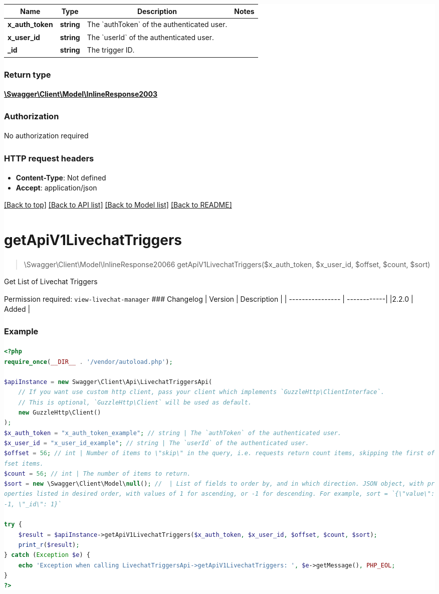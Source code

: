 Name | Type | Description  | Notes
------------- | ------------- | ------------- | -------------
 **x_auth_token** | **string**| The &#x60;authToken&#x60; of the authenticated user. |
 **x_user_id** | **string**| The &#x60;userId&#x60; of the authenticated user. |
 **_id** | **string**| The trigger ID. |

### Return type

[**\Swagger\Client\Model\InlineResponse2003**](../Model/InlineResponse2003.md)

### Authorization

No authorization required

### HTTP request headers

 - **Content-Type**: Not defined
 - **Accept**: application/json

[[Back to top]](#) [[Back to API list]](../../README.md#documentation-for-api-endpoints) [[Back to Model list]](../../README.md#documentation-for-models) [[Back to README]](../../README.md)

# **getApiV1LivechatTriggers**
> \Swagger\Client\Model\InlineResponse20066 getApiV1LivechatTriggers($x_auth_token, $x_user_id, $offset, $count, $sort)

Get List of Livechat Triggers

Permission required: `view-livechat-manager` ### Changelog | Version      | Description | | ---------------- | ------------| |2.2.0             | Added       |

### Example
```php
<?php
require_once(__DIR__ . '/vendor/autoload.php');

$apiInstance = new Swagger\Client\Api\LivechatTriggersApi(
    // If you want use custom http client, pass your client which implements `GuzzleHttp\ClientInterface`.
    // This is optional, `GuzzleHttp\Client` will be used as default.
    new GuzzleHttp\Client()
);
$x_auth_token = "x_auth_token_example"; // string | The `authToken` of the authenticated user.
$x_user_id = "x_user_id_example"; // string | The `userId` of the authenticated user.
$offset = 56; // int | Number of items to \"skip\" in the query, i.e. requests return count items, skipping the first offset items.
$count = 56; // int | The number of items to return.
$sort = new \Swagger\Client\Model\null(); //  | List of fields to order by, and in which direction. JSON object, with properties listed in desired order, with values of 1 for ascending, or -1 for descending. For example, sort = `{\"value\": -1, \"_id\": 1}`

try {
    $result = $apiInstance->getApiV1LivechatTriggers($x_auth_token, $x_user_id, $offset, $count, $sort);
    print_r($result);
} catch (Exception $e) {
    echo 'Exception when calling LivechatTriggersApi->getApiV1LivechatTriggers: ', $e->getMessage(), PHP_EOL;
}
?>
```
